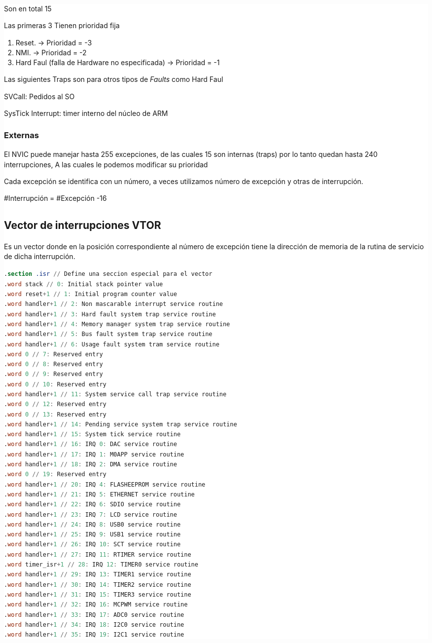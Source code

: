 Son en total 15

Las primeras 3 Tienen prioridad fija

1. Reset. → Prioridad = -3
2. NMI. → Prioridad = -2
3. Hard Faul (falla de Hardware no especificada) → Prioridad = -1

Las siguientes Traps son para otros tipos de *Faults* como Hard Faul

SVCall: Pedidos al SO

SysTick Interrupt: timer interno del núcleo de ARM

### Externas

El NVIC puede manejar hasta 255 excepciones, de las cuales 15 son internas (traps) por lo tanto quedan hasta 240 interrupciones, A las cuales le podemos modificar su prioridad

Cada excepción se identifica con un número, a veces utilizamos número de excepción y otras de interrupción.

#Interrupción = #Excepción -16

## Vector de interrupciones VTOR

Es un vector donde en la posición correspondiente al número de excepción tiene la dirección de memoria de la rutina de servicio de dicha interrupción.

```nasm
.section .isr // Define una seccion especial para el vector
.word stack // 0: Initial stack pointer value
.word reset+1 // 1: Initial program counter value
.word handler+1 // 2: Non mascarable interrupt service routine
.word handler+1 // 3: Hard fault system trap service routine
.word handler+1 // 4: Memory manager system trap service routine
.word handler+1 // 5: Bus fault system trap service routine
.word handler+1 // 6: Usage fault system tram service routine
.word 0 // 7: Reserved entry
.word 0 // 8: Reserved entry
.word 0 // 9: Reserved entry
.word 0 // 10: Reserved entry
.word handler+1 // 11: System service call trap service routine
.word 0 // 12: Reserved entry
.word 0 // 13: Reserved entry
.word handler+1 // 14: Pending service system trap service routine
.word handler+1 // 15: System tick service routine
.word handler+1 // 16: IRQ 0: DAC service routine
.word handler+1 // 17: IRQ 1: M0APP service routine
.word handler+1 // 18: IRQ 2: DMA service routine
.word 0 // 19: Reserved entry
.word handler+1 // 20: IRQ 4: FLASHEEPROM service routine
.word handler+1 // 21: IRQ 5: ETHERNET service routine
.word handler+1 // 22: IRQ 6: SDIO service routine
.word handler+1 // 23: IRQ 7: LCD service routine
.word handler+1 // 24: IRQ 8: USB0 service routine
.word handler+1 // 25: IRQ 9: USB1 service routine
.word handler+1 // 26: IRQ 10: SCT service routine
.word handler+1 // 27: IRQ 11: RTIMER service routine
.word timer_isr+1 // 28: IRQ 12: TIMER0 service routine
.word handler+1 // 29: IRQ 13: TIMER1 service routine
.word handler+1 // 30: IRQ 14: TIMER2 service routine
.word handler+1 // 31: IRQ 15: TIMER3 service routine
.word handler+1 // 32: IRQ 16: MCPWM service routine
.word handler+1 // 33: IRQ 17: ADC0 service routine
.word handler+1 // 34: IRQ 18: I2C0 service routine
.word handler+1 // 35: IRQ 19: I2C1 service routine
```